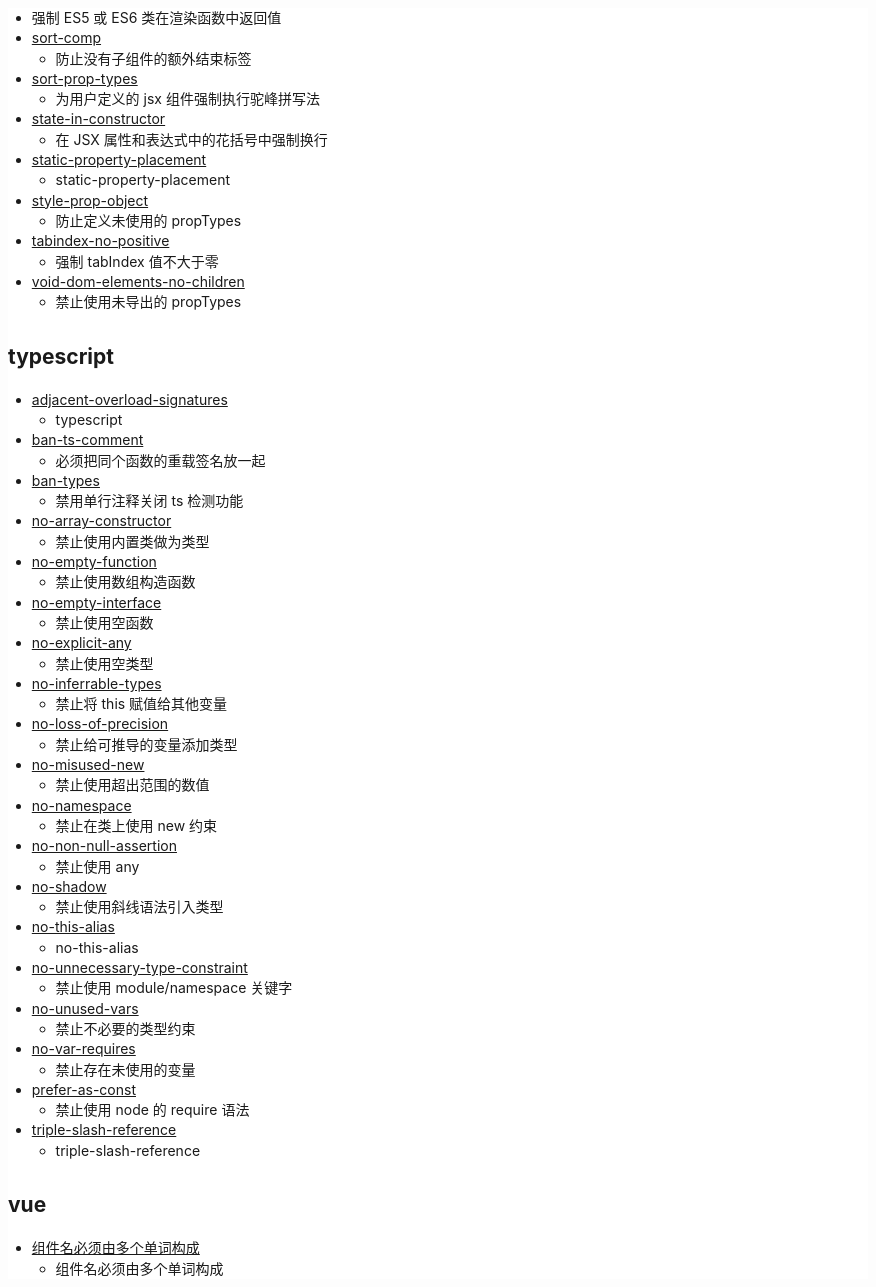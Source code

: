   - 强制 ES5 或 ES6 类在渲染函数中返回值
- [sort-comp](./react/sort-comp.md)
  - 防止没有子组件的额外结束标签
- [sort-prop-types](./react/sort-prop-types.md)
  - 为用户定义的 jsx 组件强制执行驼峰拼写法
- [state-in-constructor](./react/state-in-constructor.md)
  - 在 JSX 属性和表达式中的花括号中强制换行
- [static-property-placement](./react/static-property-placement.md)
  - static-property-placement
- [style-prop-object](./react/style-prop-object.md)
  - 防止定义未使用的 propTypes
- [tabindex-no-positive](./react/tabindex-no-positive.md)
  - 强制 tabIndex 值不大于零
- [void-dom-elements-no-children](./react/void-dom-elements-no-children.md)
  - 禁止使用未导出的 propTypes
## typescript

- [adjacent-overload-signatures](./typescript/adjacent-overload-signatures.md)
  - typescript
- [ban-ts-comment](./typescript/ban-ts-comment.md)
  - 必须把同个函数的重载签名放一起
- [ban-types](./typescript/ban-types.md)
  - 禁用单行注释关闭 ts 检测功能
- [no-array-constructor](./typescript/no-array-constructor.md)
  - 禁止使用内置类做为类型
- [no-empty-function](./typescript/no-empty-function.md)
  - 禁止使用数组构造函数
- [no-empty-interface](./typescript/no-empty-interface.md)
  - 禁止使用空函数
- [no-explicit-any](./typescript/no-explicit-any.md)
  - 禁止使用空类型
- [no-inferrable-types](./typescript/no-inferrable-types.md)
  - 禁止将 this 赋值给其他变量
- [no-loss-of-precision](./typescript/no-loss-of-precision.md)
  - 禁止给可推导的变量添加类型
- [no-misused-new](./typescript/no-misused-new.md)
  - 禁止使用超出范围的数值
- [no-namespace](./typescript/no-namespace.md)
  - 禁止在类上使用 new 约束
- [no-non-null-assertion](./typescript/no-non-null-assertion.md)
  - 禁止使用 any
- [no-shadow](./typescript/no-shadow.md)
  - 禁止使用斜线语法引入类型
- [no-this-alias](./typescript/no-this-alias.md)
  - no-this-alias
- [no-unnecessary-type-constraint](./typescript/no-unnecessary-type-constraint.md)
  - 禁止使用 module/namespace 关键字
- [no-unused-vars](./typescript/no-unused-vars.md)
  - 禁止不必要的类型约束
- [no-var-requires](./typescript/no-var-requires.md)
  - 禁止存在未使用的变量
- [prefer-as-const](./typescript/prefer-as-const.md)
  - 禁止使用 node 的 require 语法
- [triple-slash-reference](./typescript/triple-slash-reference.md)
  - triple-slash-reference
## vue

- [组件名必须由多个单词构成](./vue/组件名必须由多个单词构成.md)
  - 组件名必须由多个单词构成
